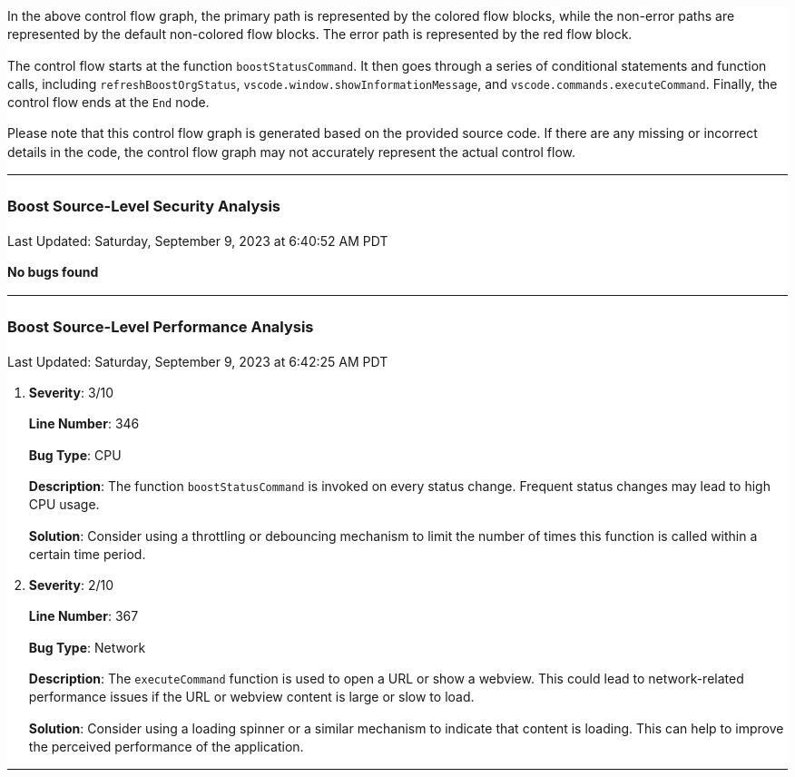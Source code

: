 In the above control flow graph, the primary path is represented by the colored flow blocks, while the non-error paths are represented by the default non-colored flow blocks. The error path is represented by the red flow block.

The control flow starts at the function `boostStatusCommand`. It then goes through a series of conditional statements and function calls, including `refreshBoostOrgStatus`, `vscode.window.showInformationMessage`, and `vscode.commands.executeCommand`. Finally, the control flow ends at the `End` node.

Please note that this control flow graph is generated based on the provided source code. If there are any missing or incorrect details in the code, the control flow graph may not accurately represent the actual control flow.



---

### Boost Source-Level Security Analysis

Last Updated: Saturday, September 9, 2023 at 6:40:52 AM PDT

**No bugs found**



---

### Boost Source-Level Performance Analysis

Last Updated: Saturday, September 9, 2023 at 6:42:25 AM PDT

1. **Severity**: 3/10

   **Line Number**: 346

   **Bug Type**: CPU

   **Description**: The function `boostStatusCommand` is invoked on every status change. Frequent status changes may lead to high CPU usage.

   **Solution**: Consider using a throttling or debouncing mechanism to limit the number of times this function is called within a certain time period.


2. **Severity**: 2/10

   **Line Number**: 367

   **Bug Type**: Network

   **Description**: The `executeCommand` function is used to open a URL or show a webview. This could lead to network-related performance issues if the URL or webview content is large or slow to load.

   **Solution**: Consider using a loading spinner or a similar mechanism to indicate that content is loading. This can help to improve the perceived performance of the application.






---
